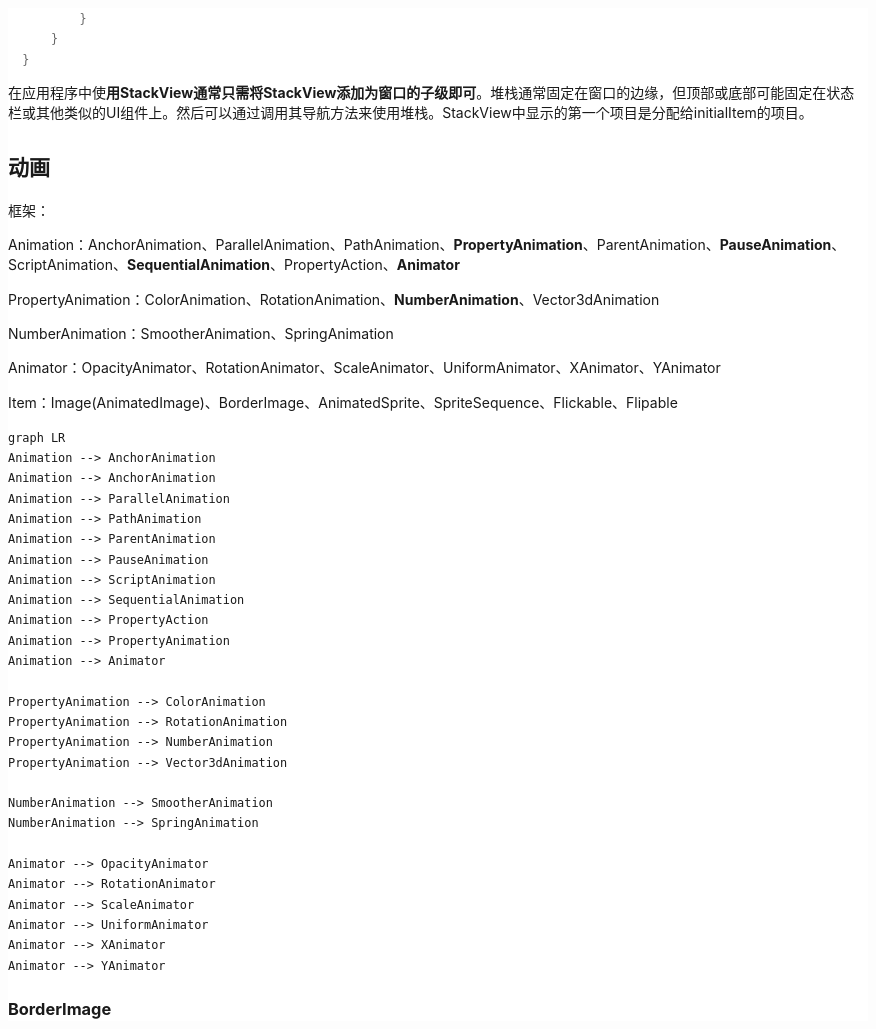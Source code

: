 ```c++
          }
      }
  }
```

在应用程序中使**用StackView通常只需将StackView添加为窗口的子级即可**。堆栈通常固定在窗口的边缘，但顶部或底部可能固定在状态栏或其他类似的UI组件上。然后可以通过调用其导航方法来使用堆栈。StackView中显示的第一个项目是分配给initialItem的项目。

## 动画

框架：

Animation：AnchorAnimation、ParallelAnimation、PathAnimation、**PropertyAnimation**、ParentAnimation、**PauseAnimation**、ScriptAnimation、**SequentialAnimation**、PropertyAction、**Animator**

PropertyAnimation：ColorAnimation、RotationAnimation、**NumberAnimation**、Vector3dAnimation

NumberAnimation：SmootherAnimation、SpringAnimation

Animator：OpacityAnimator、RotationAnimator、ScaleAnimator、UniformAnimator、XAnimator、YAnimator

Item：Image(AnimatedImage)、BorderImage、AnimatedSprite、SpriteSequence、Flickable、Flipable

```mermaid
graph LR
Animation --> AnchorAnimation
Animation --> AnchorAnimation
Animation --> ParallelAnimation
Animation --> PathAnimation
Animation --> ParentAnimation
Animation --> PauseAnimation
Animation --> ScriptAnimation
Animation --> SequentialAnimation
Animation --> PropertyAction
Animation --> PropertyAnimation
Animation --> Animator

PropertyAnimation --> ColorAnimation
PropertyAnimation --> RotationAnimation
PropertyAnimation --> NumberAnimation
PropertyAnimation --> Vector3dAnimation

NumberAnimation --> SmootherAnimation
NumberAnimation --> SpringAnimation

Animator --> OpacityAnimator
Animator --> RotationAnimator
Animator --> ScaleAnimator
Animator --> UniformAnimator
Animator --> XAnimator
Animator --> YAnimator
```

### BorderImage
